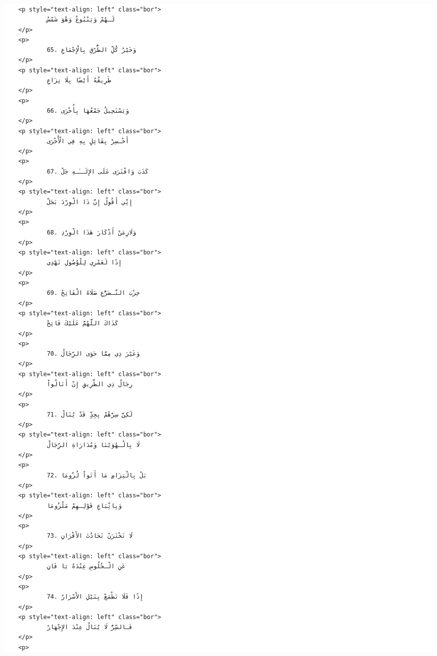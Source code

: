         <p style="text-align: left" class="bor">
                لَـهُمْ وَيَنْبُوعٌ وَهْوَ شَمْسُ
        </p>
        <p>
                65. وَخَيْرُ كُلِّ الطُّرْقِ بِالْإِجْمَاعِ 
        </p>
        <p style="text-align: left" class="bor">
                طَرِيقُهُ أَيْضًا بِلَا نِزَاعِ
        </p>
        <p>
                66. وَيَسْتَحِيلُ جَمْعُهَا بِأُخْرَى 
        </p>
        <p style="text-align: left" class="bor">
                أَخْـسِرْ بِقَائِلٍ بِهِ فِي الْأُخْرَى
        </p>
        <p>
                67. كَذَبَ وَافْتَرَى عَلَى الإِلَــٰـهِ جَلْ 
        </p>
        <p style="text-align: left" class="bor">
                إِنِّي أَقُولُ إِنَّ ذَا الْوِرْدَ بَجَلْ
        </p>
        <p>
                68. وَلَازِمَنْ أَذْكَارَ هَذَا الْوِرْدِ 
        </p>
        <p style="text-align: left" class="bor">
                إِذًا لَعَمْرِي لِلْوُصُولِ تَهْدِي 
        </p>
        <p>
                69. حِزْبَ التَّـضَرُّعِ صَلَاةَ الْفَاتِحْ 
        </p>
        <p style="text-align: left" class="bor">
                كَذَاكَ اللَّهُمَّ عَلَيْكَ فَاتِحْ
        </p>
        <p>
                70. وَغَيْرَ ذِي مِمَّا حَوَى الرِّجَالُ 
        </p>
        <p style="text-align: left" class="bor">
                رِجَالُ ذِي الطَّرِيقِ إِنْ أَنَالُواْ
        </p>
        <p>
                71. لَكِنَّ سِرَّهُمْ بِجِدٍّ قَدْ يُنَالْ 
        </p>
        <p style="text-align: left" class="bor">
                لَا بِالْـهُوَيْنَا وَمُدَارَاةِ الرِّجَالْ
        </p>
        <p>
                72. بَلْ بِالْتِزَامِ مَا أَتَواْ لُزُومَا 
        </p>
        <p style="text-align: left" class="bor">
                وَبِاتِّبَاعِ قَوْلِـهِمْ مَلْزُومَا
        </p>
        <p>
                73. لَا تَخْتَرَنْ تَحَادُثَ الأَقْرَانِ 
        </p>
        <p style="text-align: left" class="bor">
                عَنِ الْـجُلُوسِ عِنْدَهُ يَا فَانِ
        </p>        
        <p>
                74. إِذًا فَلَا تَطْمَعْ بِنَيْلِ الأَسْرَارْ 
        </p>
        <p style="text-align: left" class="bor">
                فَـالسِّرُّ لَا يُنَالُ عِنْدَ الإِجْهَارْ
        </p>
        <p>